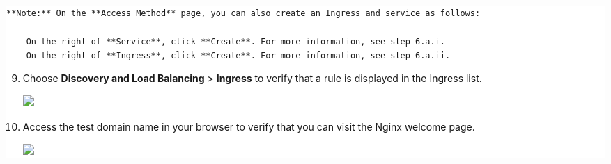     **Note:** On the **Access Method** page, you can also create an Ingress and service as follows:

    -   On the right of **Service**, click **Create**. For more information, see step 6.a.i.
    -   On the right of **Ingress**, click **Create**. For more information, see step 6.a.ii.
9.  Choose **Discovery and Load Balancing** \> **Ingress** to verify that a rule is displayed in the Ingress list. 

    ![](http://static-aliyun-doc.oss-cn-hangzhou.aliyuncs.com/assets/img/17653/156465796710985_en-US.png)

10. Access the test domain name in your browser to verify that you can visit the Nginx welcome page. 

    ![](http://static-aliyun-doc.oss-cn-hangzhou.aliyuncs.com/assets/img/17653/156465796710986_en-US.png)


